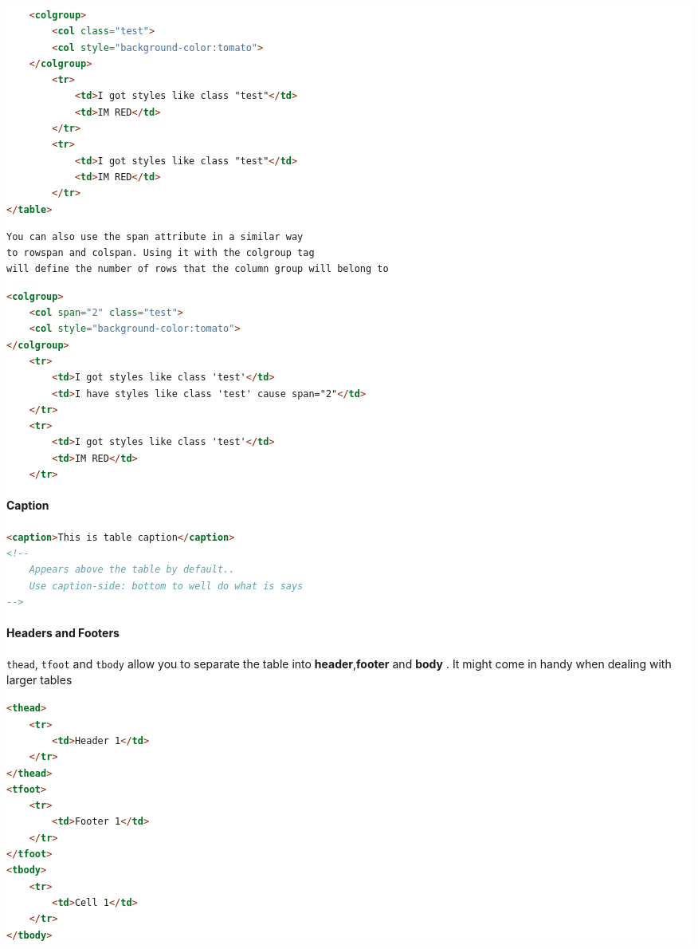 ```html
    <colgroup>
        <col class="test">
        <col style="background-color:tomato">
    </colgroup>
        <tr>
            <td>I got styles like class "test"</td>
            <td>IM RED</td>
        </tr>
        <tr>
            <td>I got styles like class "test"</td>
            <td>IM RED</td>
        </tr>
</table>
```
```
You can also use the span attribute in a similar way
to rowspan and colspan. Using it with the colgroup tag
will define the number of rows that the column group will belong to
```
```html
<colgroup>
    <col span="2" class="test">
    <col style="background-color:tomato">
</colgroup>
    <tr>
        <td>I got styles like class 'test'</td>
        <td>I have styles like class 'test' cause span="2"</td>
    </tr>
    <tr>
        <td>I got styles like class 'test'</td>
        <td>IM RED</td>
    </tr>
```

#### Caption
```html
<caption>This is table caption</caption>
<!--
    Appears above the table by default..
    Use caption-side: bottom to well do what is says
-->
```

#### Headers and Footers
`thead`, `tfoot` and `tbody` allow you to separate the table into **header**,**footer**
and **body** . It might come in handy when dealing with larger tables
```html
<thead>
    <tr>
        <td>Header 1</td>
    </tr>
</thead>
<tfoot>
    <tr>
        <td>Footer 1</td>
    </tr>
</tfoot>
<tbody>
    <tr>
        <td>Cell 1</td>
    </tr>
</tbody>
```

